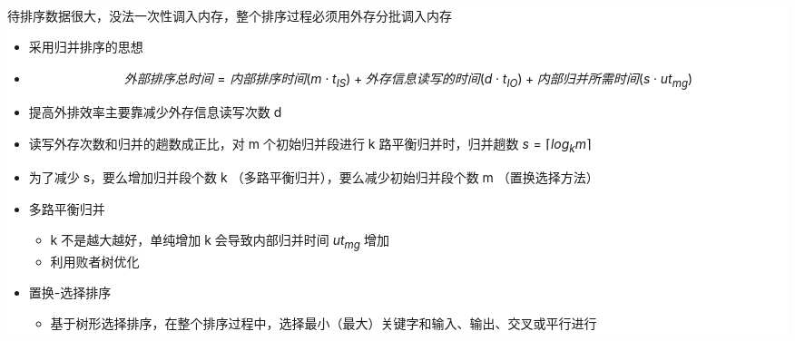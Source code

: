 待排序数据很大，没法一次性调入内存，整个排序过程必须用外存分批调入内存

* 采用归并排序的思想

* $$
 外部排序总时间=内部排序时间(m \cdot t_{IS})+外存信息读写的时间(d \cdot t_{IO})+内部归并所需时间(s\cdot ut_{mg})
 $$

* 提高外排效率主要靠减少外存信息读写次数 d

* 读写外存次数和归并的趟数成正比，对 m 个初始归并段进行 k 路平衡归并时，归并趟数 $s=\lceil log_k m \rceil$

* 为了减少 s，要么增加归并段个数 k （多路平衡归并），要么减少初始归并段个数 m （置换选择方法）

* 多路平衡归并

  * k 不是越大越好，单纯增加 k 会导致内部归并时间 $ut_{mg}$ 增加
  * 利用败者树优化

* 置换-选择排序

  * 基于树形选择排序，在整个排序过程中，选择最小（最大）关键字和输入、输出、交叉或平行进行
